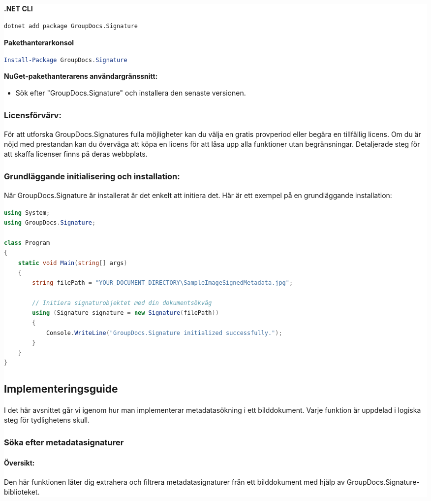 **.NET CLI**
```bash
dotnet add package GroupDocs.Signature
```

**Pakethanterarkonsol**
```powershell
Install-Package GroupDocs.Signature
```

**NuGet-pakethanterarens användargränssnitt:**
- Sök efter "GroupDocs.Signature" och installera den senaste versionen.

### Licensförvärv:
För att utforska GroupDocs.Signatures fulla möjligheter kan du välja en gratis provperiod eller begära en tillfällig licens. Om du är nöjd med prestandan kan du överväga att köpa en licens för att låsa upp alla funktioner utan begränsningar. Detaljerade steg för att skaffa licenser finns på deras webbplats.

### Grundläggande initialisering och installation:
När GroupDocs.Signature är installerat är det enkelt att initiera det. Här är ett exempel på en grundläggande installation:

```csharp
using System;
using GroupDocs.Signature;

class Program
{
    static void Main(string[] args)
    {
        string filePath = "YOUR_DOCUMENT_DIRECTORY\SampleImageSignedMetadata.jpg";
        
        // Initiera signaturobjektet med din dokumentsökväg
        using (Signature signature = new Signature(filePath))
        {
            Console.WriteLine("GroupDocs.Signature initialized successfully.");
        }
    }
}
```

## Implementeringsguide

I det här avsnittet går vi igenom hur man implementerar metadatasökning i ett bilddokument. Varje funktion är uppdelad i logiska steg för tydlighetens skull.

### Söka efter metadatasignaturer

#### Översikt:
Den här funktionen låter dig extrahera och filtrera metadatasignaturer från ett bilddokument med hjälp av GroupDocs.Signature-biblioteket.
